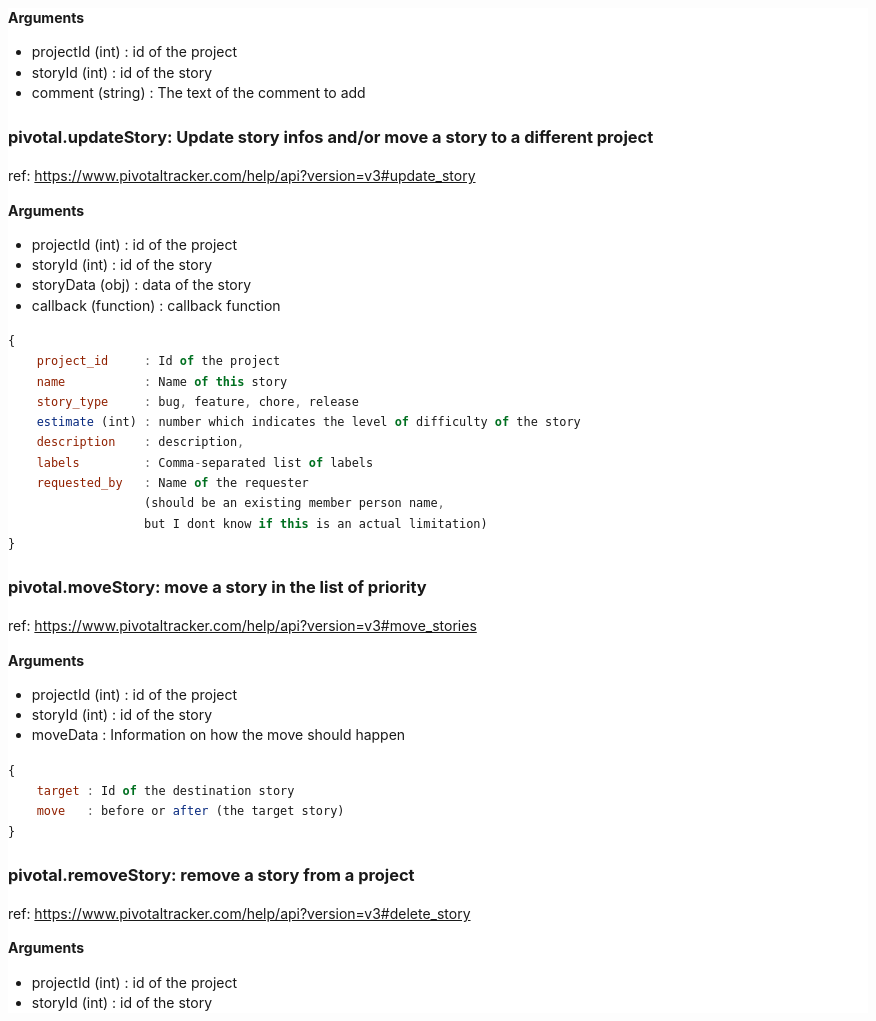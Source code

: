 __Arguments__

+ projectId (int)     : id of the project
+ storyId (int)       : id of the story
+ comment (string)    : The text of the comment to add

### pivotal.updateStory: Update story infos and/or move a story to a different project

ref: https://www.pivotaltracker.com/help/api?version=v3#update_story

__Arguments__

+ projectId (int)     : id of the project
+ storyId (int)       : id of the story
+ storyData (obj)     : data of the story
+ callback (function) : callback function

```javascript
{
    project_id     : Id of the project
    name           : Name of this story
    story_type     : bug, feature, chore, release
    estimate (int) : number which indicates the level of difficulty of the story
    description    : description,
    labels         : Comma-separated list of labels
    requested_by   : Name of the requester
                   (should be an existing member person name,
                   but I dont know if this is an actual limitation)
}
```

### pivotal.moveStory: move a story in the list of priority

ref: https://www.pivotaltracker.com/help/api?version=v3#move_stories

__Arguments__

+ projectId (int)     : id of the project
+ storyId (int)       : id of the story
+ moveData : Information on how the move should happen

```javascript
{
    target : Id of the destination story
    move   : before or after (the target story)
}
```

### pivotal.removeStory: remove a story from a project

ref: https://www.pivotaltracker.com/help/api?version=v3#delete_story

__Arguments__

+ projectId (int)     : id of the project
+ storyId (int)       : id of the story
